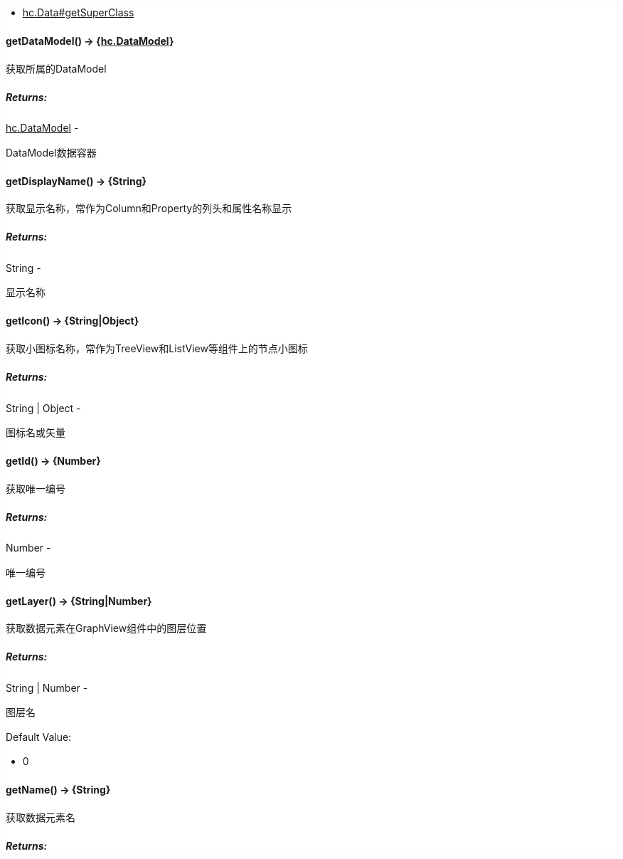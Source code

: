 *   [hc.Data#getSuperClass](hc.Data.hcml#getSuperClass)

#### getDataModel() → {[hc.DataModel](hc.DataModel.hcml)}

获取所属的DataModel

##### Returns:

[hc.DataModel](hc.DataModel.hcml) -

DataModel数据容器

#### getDisplayName() → {String}

获取显示名称，常作为Column和Property的列头和属性名称显示

##### Returns:

String -

显示名称

#### getIcon() → {String|Object}

获取小图标名称，常作为TreeView和ListView等组件上的节点小图标

##### Returns:

String | Object -

图标名或矢量

#### getId() → {Number}

获取唯一编号

##### Returns:

Number -

唯一编号

#### getLayer() → {String|Number}

获取数据元素在GraphView组件中的图层位置

##### Returns:

String | Number -

图层名

Default Value:

*   0

#### getName() → {String}

获取数据元素名

##### Returns:
